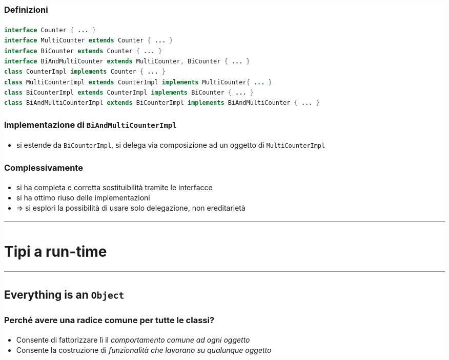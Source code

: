 
  
### Definizioni


```java
interface Counter { ... }
interface MultiCounter extends Counter { ... }
interface BiCounter extends Counter { ... }
interface BiAndMultiCounter extends MultiCounter, BiCounter { ... }
class CounterImpl implements Counter { ... }
class MultiCounterImpl extends CounterImpl implements MultiCounter{ ... }
class BiCounterImpl extends CounterImpl implements BiCounter { ... }
class BiAndMultiCounterImpl extends BiCounterImpl implements BiAndMultiCounter { ... }
```


  
### Implementazione di `BiAndMultiCounterImpl`



*  si estende da `BiCounterImpl`, si delega via composizione ad un oggetto di `MultiCounterImpl`
  


  
### Complessivamente



*  si ha completa e corretta sostituibilità tramite le interfacce
*  si ha ottimo riuso delle implementazioni
* $\Rightarrow$ si esplori la possibilità di usare solo delegazione, non ereditarietà
  




---




# Tipi a run-time

---



## Everything is an `Object`


  
### Perché avere una radice comune per tutte le classi?



*  Consente di fattorizzare lì il *comportamento comune ad ogni oggetto*
*  Consente la costruzione di *funzionalità che lavorano su qualunque oggetto*
  

